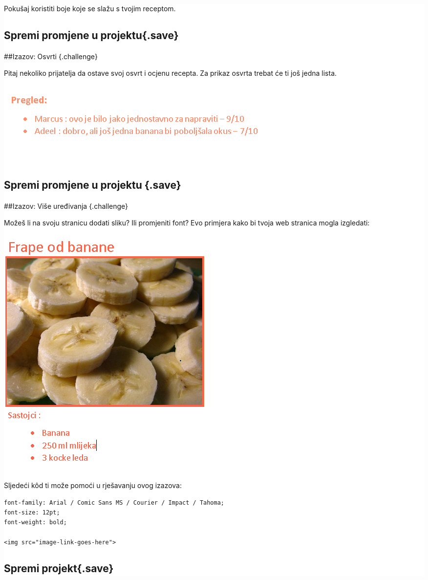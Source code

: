 Pokušaj koristiti boje koje se slažu s tvojim receptom.

## Spremi promjene u projektu{.save}

##Izazov: Osvrti {.challenge}

Pitaj nekoliko prijatelja da ostave svoj osvrt i ocjenu recepta. Za prikaz osvrta trebat će ti još jedna lista.

![screenshot](recipe-reviews.png)

## Spremi promjene u projektu {.save}

##Izazov: Više uređivanja {.challenge}

Možeš li na svoju stranicu dodati sliku? Ili promjeniti font? Evo primjera kako bi tvoja web stranica mogla izgledati:

![screenshot](recipe-final.png)

Sljedeći kôd ti može pomoći u rješavanju ovog izazova:

```
font-family: Arial / Comic Sans MS / Courier / Impact / Tahoma;
font-size: 12pt;
font-weight: bold;

<img src="image-link-goes-here">
```

## Spremi projekt{.save}

